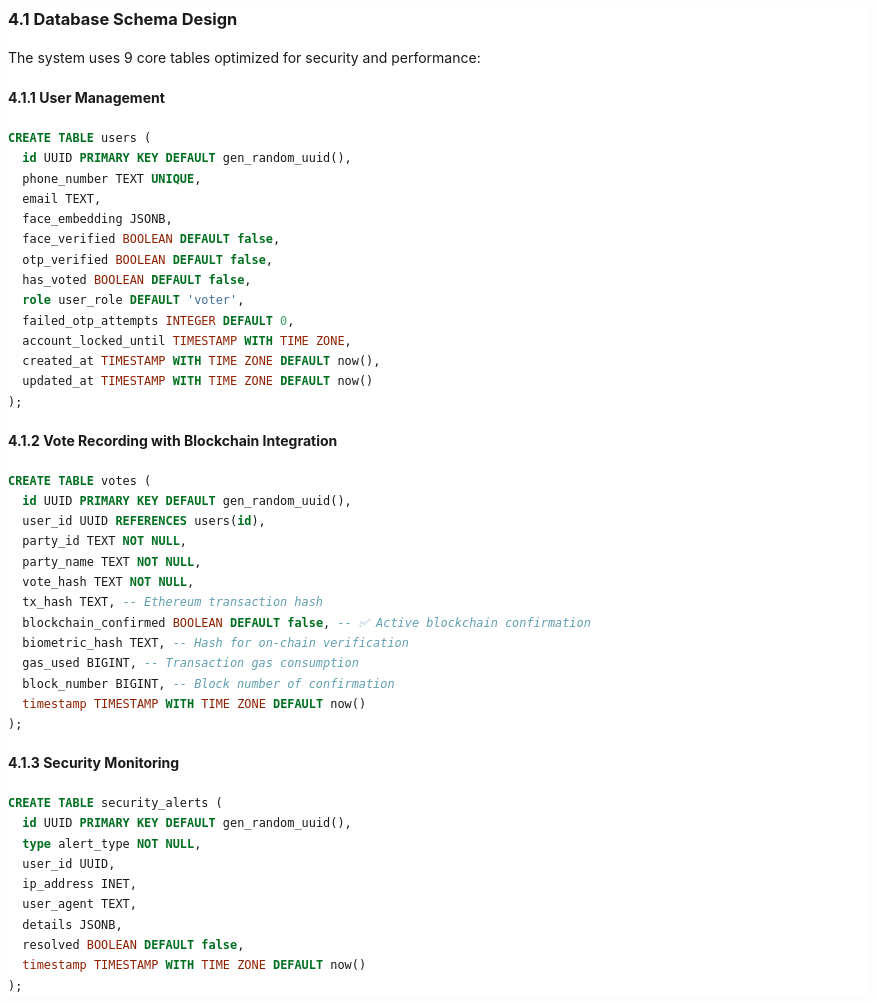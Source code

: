 ### 4.1 Database Schema Design

The system uses 9 core tables optimized for security and performance:

#### 4.1.1 User Management
```sql
CREATE TABLE users (
  id UUID PRIMARY KEY DEFAULT gen_random_uuid(),
  phone_number TEXT UNIQUE,
  email TEXT,
  face_embedding JSONB,
  face_verified BOOLEAN DEFAULT false,
  otp_verified BOOLEAN DEFAULT false,
  has_voted BOOLEAN DEFAULT false,
  role user_role DEFAULT 'voter',
  failed_otp_attempts INTEGER DEFAULT 0,
  account_locked_until TIMESTAMP WITH TIME ZONE,
  created_at TIMESTAMP WITH TIME ZONE DEFAULT now(),
  updated_at TIMESTAMP WITH TIME ZONE DEFAULT now()
);
```

#### 4.1.2 Vote Recording with Blockchain Integration
```sql
CREATE TABLE votes (
  id UUID PRIMARY KEY DEFAULT gen_random_uuid(),
  user_id UUID REFERENCES users(id),
  party_id TEXT NOT NULL,
  party_name TEXT NOT NULL,
  vote_hash TEXT NOT NULL,
  tx_hash TEXT, -- Ethereum transaction hash
  blockchain_confirmed BOOLEAN DEFAULT false, -- ✅ Active blockchain confirmation
  biometric_hash TEXT, -- Hash for on-chain verification
  gas_used BIGINT, -- Transaction gas consumption
  block_number BIGINT, -- Block number of confirmation
  timestamp TIMESTAMP WITH TIME ZONE DEFAULT now()
);
```

#### 4.1.3 Security Monitoring
```sql
CREATE TABLE security_alerts (
  id UUID PRIMARY KEY DEFAULT gen_random_uuid(),
  type alert_type NOT NULL,
  user_id UUID,
  ip_address INET,
  user_agent TEXT,
  details JSONB,
  resolved BOOLEAN DEFAULT false,
  timestamp TIMESTAMP WITH TIME ZONE DEFAULT now()
);
```
